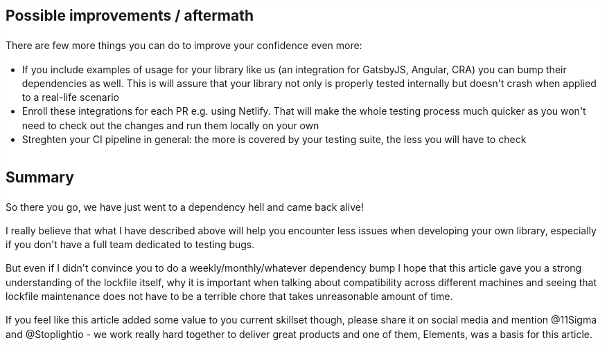 ## Possible improvements / aftermath

There are few more things you can do to improve your confidence even more:
- If you include examples of usage for your library like us (an integration for GatsbyJS, Angular, CRA) you can bump their dependencies as well. This is will assure that your library not only is properly tested internally but doesn't crash when applied to a real-life scenario
- Enroll these integrations for each PR e.g. using Netlify. That will make the whole testing process much quicker as you won't need to check out the changes and run them locally on your own
- Streghten your CI pipeline in general: the more is covered by your testing suite, the less you will have to check

## Summary

So there you go, we have just went to a dependency hell and came back alive!

I really believe that what I have described above will help you encounter less issues when developing your own library, especially if you don't have a full team dedicated to testing bugs.

But even if I didn't convince you to do a weekly/monthly/whatever dependency bump I hope that this article gave you a strong understanding of the lockfile itself, why it is important when talking about compatibility across different machines and seeing that lockfile maintenance does not have to be a terrible chore that takes unreasonable amount of time.

If you feel like this article added some value to you current skillset though, please share it on social media and mention @11Sigma and @Stoplightio - we work really hard together to deliver great products and one of them, Elements, was a basis for this article.